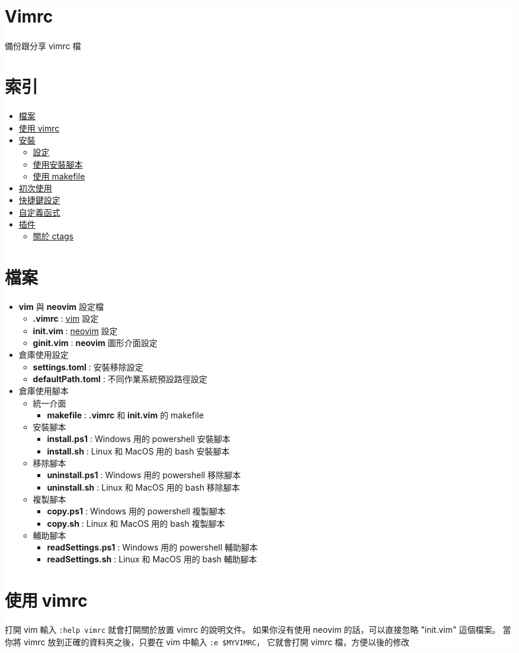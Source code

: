 # Vimrc
  備份跟分享 vimrc 檔

# 索引
  - [檔案](#檔案)
  - [使用 vimrc](#使用-vimrc)
  - [安裝](#安裝)
    - [設定](#設定)
    - [使用安裝腳本](#使用安裝腳本)
    - [使用 makefile](#使用-makefile)
  - [初次使用](#初次使用)
  - [快捷鍵設定](#快捷鍵設定)
  - [自定義函式](#自定義函式)
  - [插件](#插件)
    - [關於 ctags](#關於-ctags)

# 檔案
  - **vim** 與 **neovim** 設定檔
    - **.vimrc**              : [vim](https://github.com/vim/vim) 設定
    - **init.vim**            : [neovim](https://github.com/neovim/neovim) 設定
    - **ginit.vim**           : **neovim** 圖形介面設定
  - 倉庫使用設定
    - **settings.toml**       : 安裝移除設定
    - **defaultPath.toml**    : 不同作業系統預設路徑設定
  - 倉庫使用腳本
    - 統一介面
      - **makefile**          : **.vimrc** 和 **init.vim** 的 makefile
    - 安裝腳本
      - **install.ps1**       : Windows 用的 powershell 安裝腳本
      - **install.sh**        : Linux 和 MacOS 用的 bash 安裝腳本
    - 移除腳本
      - **uninstall.ps1**     : Windows 用的 powershell 移除腳本
      - **uninstall.sh**      : Linux 和 MacOS 用的 bash 移除腳本
    - 複製腳本
      - **copy.ps1**          : Windows 用的 powershell 複製腳本
      - **copy.sh**           : Linux 和 MacOS 用的 bash 複製腳本
    - 輔助腳本
      - **readSettings.ps1**  : Windows 用的 powershell 輔助腳本
      - **readSettings.sh**   : Linux 和 MacOS 用的 bash 輔助腳本

# 使用 vimrc
  打開 vim 輸入 `:help vimrc` 就會打開關於放置 vimrc 的說明文件。
  如果你沒有使用 neovim 的話，可以直接忽略 "init.vim" 這個檔案。
  當你將 vimrc 放到正確的資料夾之後，只要在 vim 中輸入 `:e $MYVIMRC`，
  它就會打開 vimrc 檔，方便以後的修改
